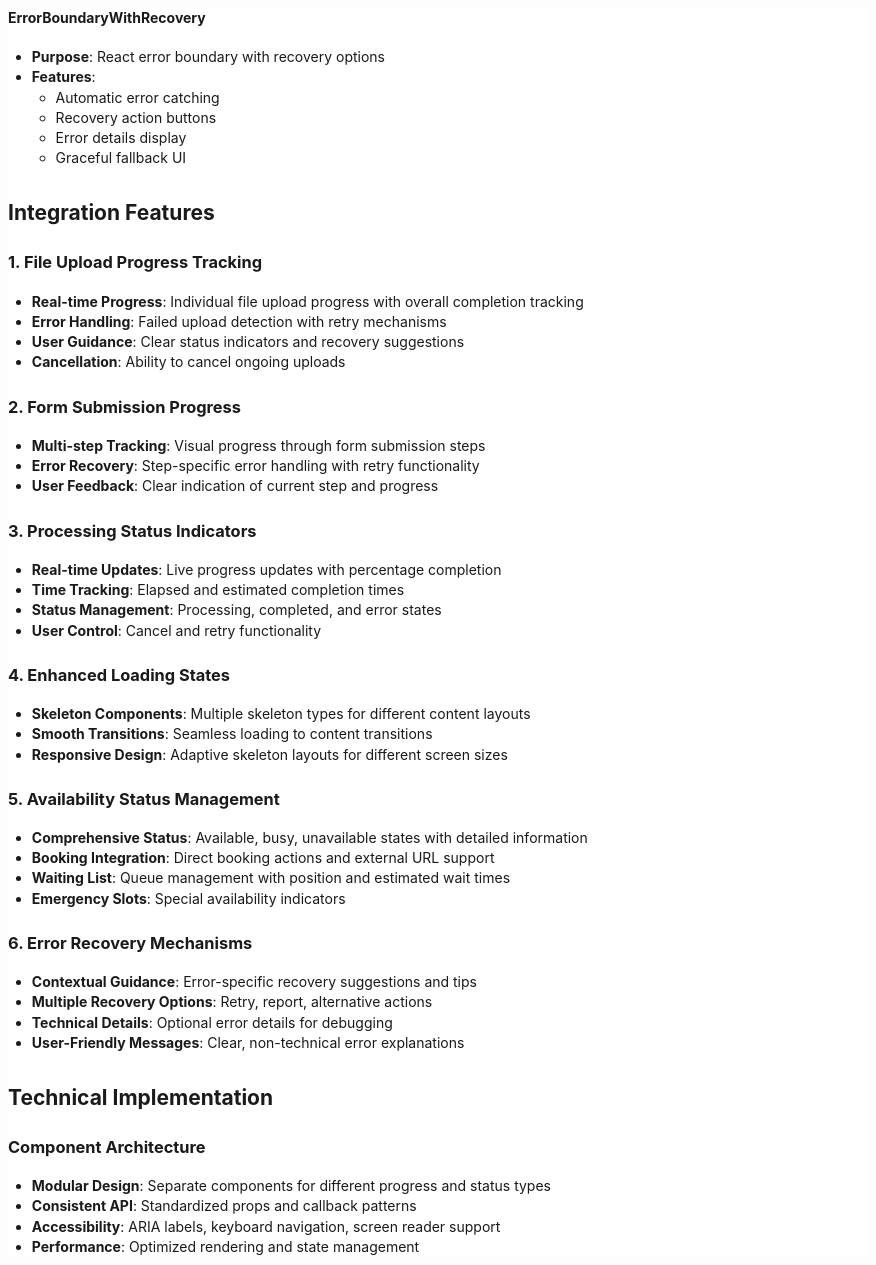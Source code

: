 #### ErrorBoundaryWithRecovery
- **Purpose**: React error boundary with recovery options
- **Features**:
  - Automatic error catching
  - Recovery action buttons
  - Error details display
  - Graceful fallback UI

## Integration Features

### 1. File Upload Progress Tracking
- **Real-time Progress**: Individual file upload progress with overall completion tracking
- **Error Handling**: Failed upload detection with retry mechanisms
- **User Guidance**: Clear status indicators and recovery suggestions
- **Cancellation**: Ability to cancel ongoing uploads

### 2. Form Submission Progress
- **Multi-step Tracking**: Visual progress through form submission steps
- **Error Recovery**: Step-specific error handling with retry functionality
- **User Feedback**: Clear indication of current step and progress

### 3. Processing Status Indicators
- **Real-time Updates**: Live progress updates with percentage completion
- **Time Tracking**: Elapsed and estimated completion times
- **Status Management**: Processing, completed, and error states
- **User Control**: Cancel and retry functionality

### 4. Enhanced Loading States
- **Skeleton Components**: Multiple skeleton types for different content layouts
- **Smooth Transitions**: Seamless loading to content transitions
- **Responsive Design**: Adaptive skeleton layouts for different screen sizes

### 5. Availability Status Management
- **Comprehensive Status**: Available, busy, unavailable states with detailed information
- **Booking Integration**: Direct booking actions and external URL support
- **Waiting List**: Queue management with position and estimated wait times
- **Emergency Slots**: Special availability indicators

### 6. Error Recovery Mechanisms
- **Contextual Guidance**: Error-specific recovery suggestions and tips
- **Multiple Recovery Options**: Retry, report, alternative actions
- **Technical Details**: Optional error details for debugging
- **User-Friendly Messages**: Clear, non-technical error explanations

## Technical Implementation

### Component Architecture
- **Modular Design**: Separate components for different progress and status types
- **Consistent API**: Standardized props and callback patterns
- **Accessibility**: ARIA labels, keyboard navigation, screen reader support
- **Performance**: Optimized rendering and state management
